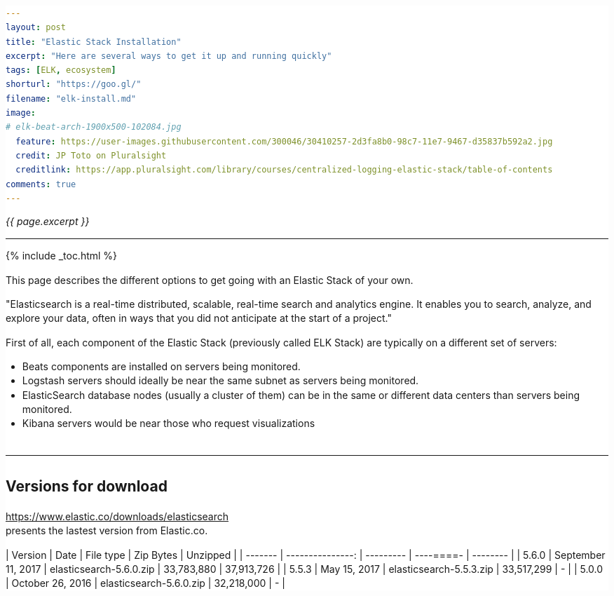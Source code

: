 ```yaml
---
layout: post
title: "Elastic Stack Installation"
excerpt: "Here are several ways to get it up and running quickly"
tags: [ELK, ecosystem]
shorturl: "https://goo.gl/"
filename: "elk-install.md"
image:
# elk-beat-arch-1900x500-102084.jpg
  feature: https://user-images.githubusercontent.com/300046/30410257-2d3fa8b0-98c7-11e7-9467-d35837b592a2.jpg
  credit: JP Toto on Pluralsight
  creditlink: https://app.pluralsight.com/library/courses/centralized-logging-elastic-stack/table-of-contents
comments: true
---
```

<i>{{ page.excerpt }}</i>
<hr />

{% include _toc.html %}

This page describes the different options to get going with an Elastic Stack of your own.

"Elasticsearch is a real-time distributed, scalable, real-time search and analytics engine. It enables you to search, analyze, and explore your data, often in ways that you did not anticipate at the start of a project."

First of all, each component of the Elastic Stack (previously called ELK Stack) are typically on a different set of servers:

   * Beats components are installed on servers being monitored.
   * Logstash servers should ideally be near the same subnet as servers being monitored.
   * ElasticSearch database nodes (usually a cluster of them) can be in the same or different data centers than servers being monitored.
   * Kibana servers would be near those who request visualizations
   <br /><br />

<hr />

## Versions for download

<a target="_blank" href="https://www.elastic.co/downloads/elasticsearch">
https://www.elastic.co/downloads/elasticsearch</a><br />
presents the lastest version from Elastic.co.

| Version | Date             | File type | Zip Bytes | Unzipped |
| ------- | ---------------: | --------- | ----====- | -------- |
| 5.6.0 | September 11, 2017 | elasticsearch-5.6.0.zip | 33,783,880 | 37,913,726 |
| 5.5.3 |       May 15, 2017 | elasticsearch-5.5.3.zip | 33,517,299 | - |
| 5.0.0 |   October 26, 2016 | elasticsearch-5.6.0.zip | 32,218,000 | - |
